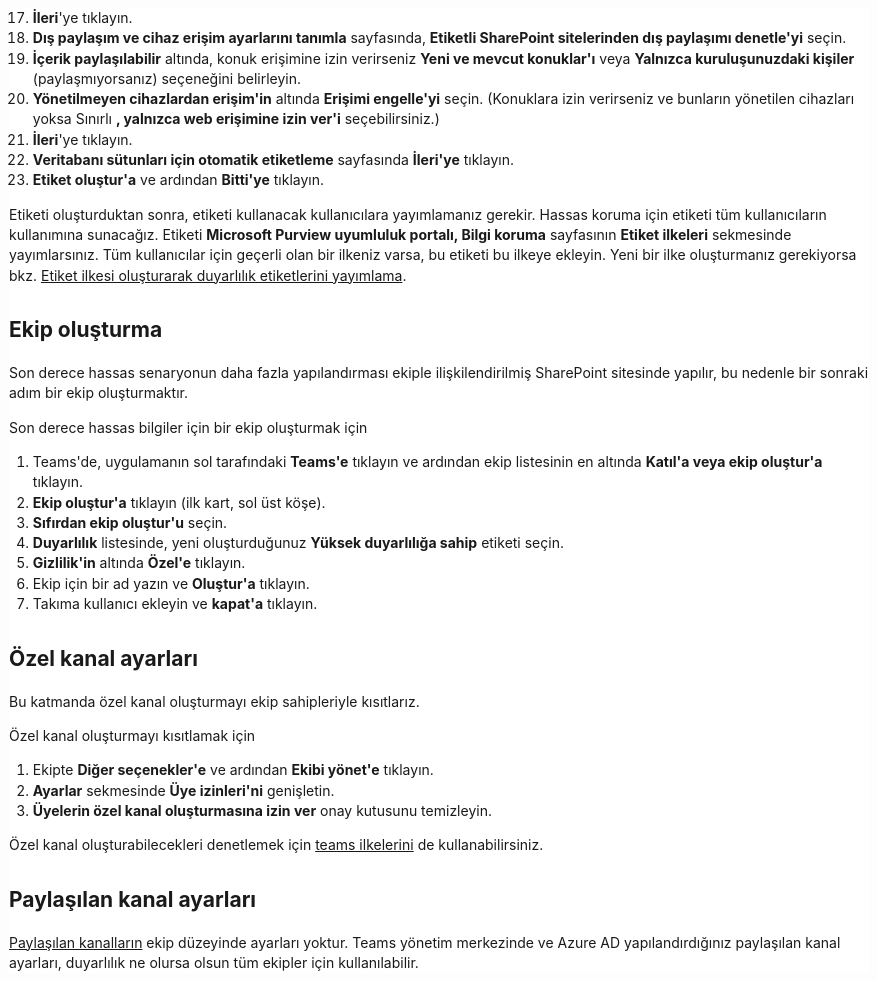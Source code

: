 17. **İleri**'ye tıklayın.
18. **Dış paylaşım ve cihaz erişim ayarlarını tanımla** sayfasında, **Etiketli SharePoint sitelerinden dış paylaşımı denetle'yi** seçin.
19. **İçerik paylaşılabilir** altında, konuk erişimine izin verirseniz **Yeni ve mevcut konuklar'ı** veya **Yalnızca kuruluşunuzdaki kişiler** (paylaşmıyorsanız) seçeneğini belirleyin.
20. **Yönetilmeyen cihazlardan erişim'in** altında **Erişimi engelle'yi** seçin. (Konuklara izin verirseniz ve bunların yönetilen cihazları yoksa Sınırlı **, yalnızca web erişimine izin ver'i** seçebilirsiniz.)
21. **İleri**'ye tıklayın.
22. **Veritabanı sütunları için otomatik etiketleme** sayfasında **İleri'ye** tıklayın.
23. **Etiket oluştur'a** ve ardından **Bitti'ye** tıklayın.

Etiketi oluşturduktan sonra, etiketi kullanacak kullanıcılara yayımlamanız gerekir. Hassas koruma için etiketi tüm kullanıcıların kullanımına sunacağız. Etiketi **Microsoft Purview uyumluluk portalı, Bilgi koruma** sayfasının **Etiket ilkeleri** sekmesinde yayımlarsınız. Tüm kullanıcılar için geçerli olan bir ilkeniz varsa, bu etiketi bu ilkeye ekleyin. Yeni bir ilke oluşturmanız gerekiyorsa bkz. [Etiket ilkesi oluşturarak duyarlılık etiketlerini yayımlama](../compliance/create-sensitivity-labels.md#publish-sensitivity-labels-by-creating-a-label-policy).

## <a name="create-a-team"></a>Ekip oluşturma

Son derece hassas senaryonun daha fazla yapılandırması ekiple ilişkilendirilmiş SharePoint sitesinde yapılır, bu nedenle bir sonraki adım bir ekip oluşturmaktır.

Son derece hassas bilgiler için bir ekip oluşturmak için
1. Teams'de, uygulamanın sol tarafındaki **Teams'e** tıklayın ve ardından ekip listesinin en altında **Katıl'a veya ekip oluştur'a** tıklayın.
2. **Ekip oluştur'a** tıklayın (ilk kart, sol üst köşe).
3. **Sıfırdan ekip oluştur'u** seçin.
4. **Duyarlılık** listesinde, yeni oluşturduğunuz **Yüksek duyarlılığa sahip** etiketi seçin.
5. **Gizlilik'in** altında **Özel'e** tıklayın.
6. Ekip için bir ad yazın ve **Oluştur'a** tıklayın.
7. Takıma kullanıcı ekleyin ve **kapat'a** tıklayın.

## <a name="private-channel-settings"></a>Özel kanal ayarları

Bu katmanda özel kanal oluşturmayı ekip sahipleriyle kısıtlarız.

Özel kanal oluşturmayı kısıtlamak için
1. Ekipte **Diğer seçenekler'e** ve ardından **Ekibi yönet'e** tıklayın.
2. **Ayarlar** sekmesinde **Üye izinleri'ni** genişletin.
3. **Üyelerin özel kanal oluşturmasına izin ver** onay kutusunu temizleyin.

Özel kanal oluşturabilecekleri denetlemek için [teams ilkelerini](/MicrosoftTeams/teams-policies) de kullanabilirsiniz.

## <a name="shared-channel-settings"></a>Paylaşılan kanal ayarları

[Paylaşılan kanalların](/MicrosoftTeams/shared-channels) ekip düzeyinde ayarları yoktur. Teams yönetim merkezinde ve Azure AD yapılandırdığınız paylaşılan kanal ayarları, duyarlılık ne olursa olsun tüm ekipler için kullanılabilir.

